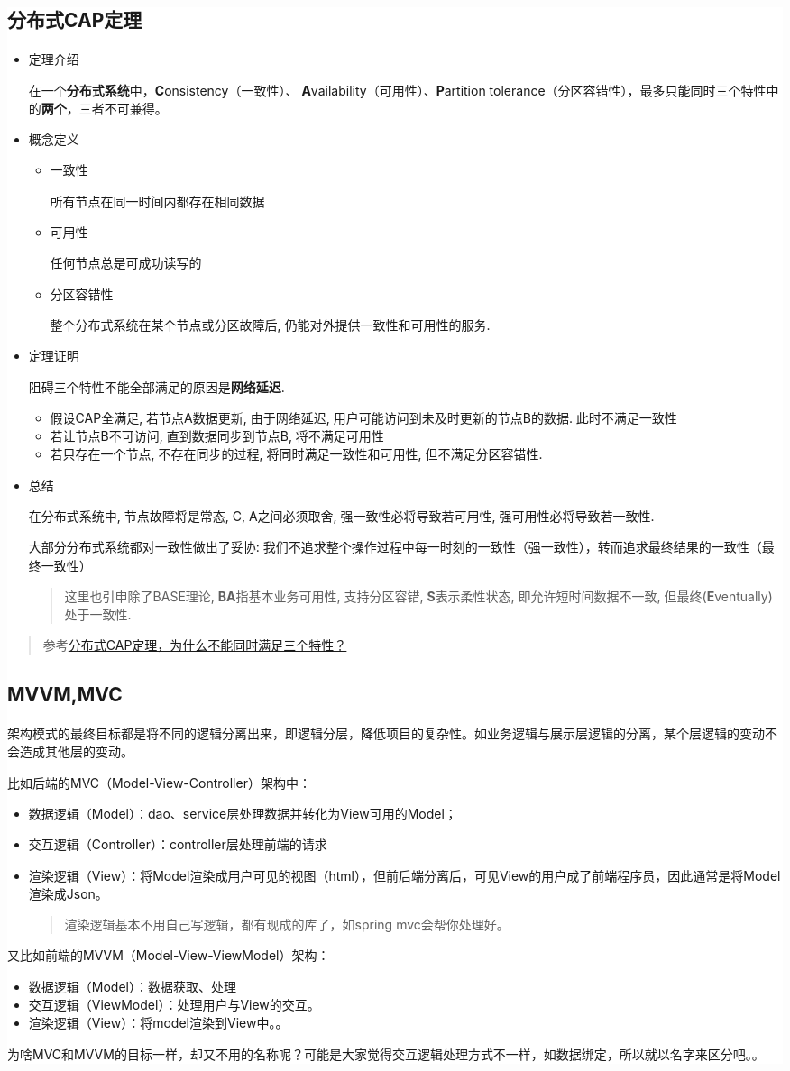 ## 分布式CAP定理

* 定理介绍

  在一个**分布式系统**中，**C**onsistency（一致性）、 **A**vailability（可用性）、**P**artition tolerance（分区容错性），最多只能同时三个特性中的**两个**，三者不可兼得。

* 概念定义

  * 一致性

    所有节点在同一时间内都存在相同数据

  * 可用性

    任何节点总是可成功读写的

  * 分区容错性

    整个分布式系统在某个节点或分区故障后, 仍能对外提供一致性和可用性的服务.

* 定理证明

  阻碍三个特性不能全部满足的原因是**网络延迟**. 

  * 假设CAP全满足, 若节点A数据更新, 由于网络延迟, 用户可能访问到未及时更新的节点B的数据. 此时不满足一致性
  * 若让节点B不可访问, 直到数据同步到节点B, 将不满足可用性
  * 若只存在一个节点, 不存在同步的过程, 将同时满足一致性和可用性, 但不满足分区容错性.

* 总结

  在分布式系统中, 节点故障将是常态, C, A之间必须取舍, 强一致性必将导致若可用性, 强可用性必将导致若一致性.
  
  大部分分布式系统都对一致性做出了妥协: 我们不追求整个操作过程中每一时刻的一致性（强一致性），转而追求最终结果的一致性（最终一致性）
  
  > 这里也引申除了BASE理论, **BA**指基本业务可用性, 支持分区容错, **S**表示柔性状态, 即允许短时间数据不一致, 但最终(**E**ventually)处于一致性.

> 参考[分布式CAP定理，为什么不能同时满足三个特性？](https://blog.csdn.net/yeyazhishang/article/details/80758354)

## MVVM,MVC

架构模式的最终目标都是将不同的逻辑分离出来，即逻辑分层，降低项目的复杂性。如业务逻辑与展示层逻辑的分离，某个层逻辑的变动不会造成其他层的变动。

比如后端的MVC（Model-View-Controller）架构中：

- 数据逻辑（Model）：dao、service层处理数据并转化为View可用的Model；

- 交互逻辑（Controller）：controller层处理前端的请求

- 渲染逻辑（View）：将Model渲染成用户可见的视图（html），但前后端分离后，可见View的用户成了前端程序员，因此通常是将Model渲染成Json。

  > 渲染逻辑基本不用自己写逻辑，都有现成的库了，如spring mvc会帮你处理好。

又比如前端的MVVM（Model-View-ViewModel）架构：

- 数据逻辑（Model）：数据获取、处理
- 交互逻辑（ViewModel）：处理用户与View的交互。
- 渲染逻辑（View）：将model渲染到View中。。

为啥MVC和MVVM的目标一样，却又不用的名称呢？可能是大家觉得交互逻辑处理方式不一样，如数据绑定，所以就以名字来区分吧。。

